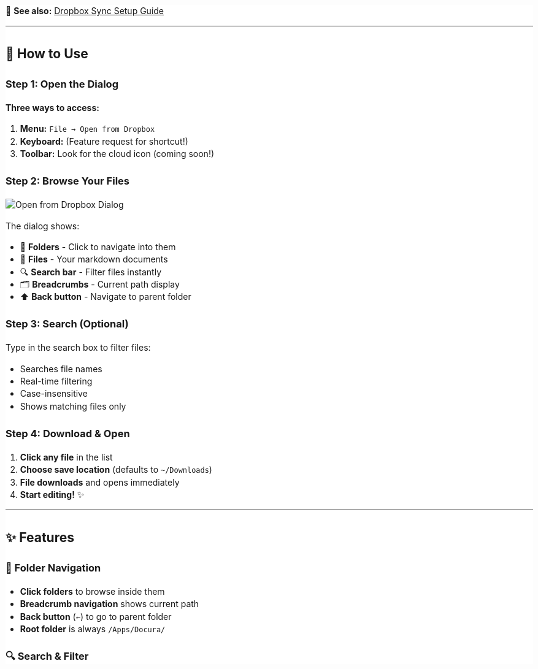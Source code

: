 📖 **See also:** [Dropbox Sync Setup Guide](dropbox-sync.md)

---

## 🚀 How to Use

### Step 1: Open the Dialog

**Three ways to access:**

1. **Menu:** `File → Open from Dropbox`
2. **Keyboard:** (Feature request for shortcut!)
3. **Toolbar:** Look for the cloud icon (coming soon!)

### Step 2: Browse Your Files

![Open from Dropbox Dialog](../screenshots/dropbox-files-dialog.png)

The dialog shows:
- 📁 **Folders** - Click to navigate into them
- 📄 **Files** - Your markdown documents
- 🔍 **Search bar** - Filter files instantly
- 🗂️ **Breadcrumbs** - Current path display
- ⬆️ **Back button** - Navigate to parent folder

### Step 3: Search (Optional)

Type in the search box to filter files:
- Searches file names
- Real-time filtering
- Case-insensitive
- Shows matching files only

### Step 4: Download & Open

1. **Click any file** in the list
2. **Choose save location** (defaults to `~/Downloads`)
3. **File downloads** and opens immediately
4. **Start editing!** ✨

---

## ✨ Features

### 📂 Folder Navigation

- **Click folders** to browse inside them
- **Breadcrumb navigation** shows current path
- **Back button** (`←`) to go to parent folder
- **Root folder** is always `/Apps/Docura/`

### 🔍 Search & Filter

